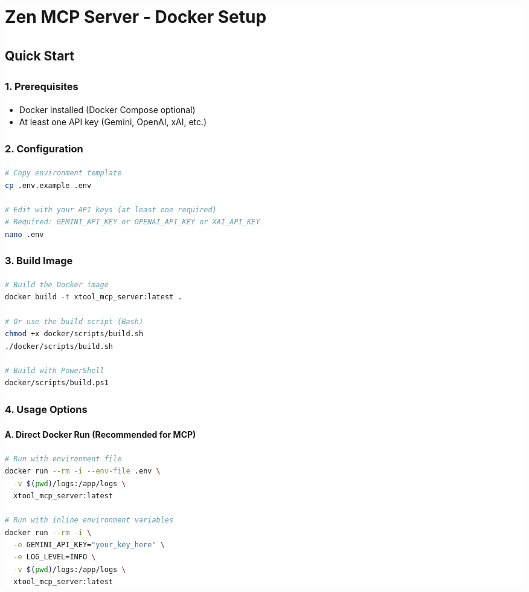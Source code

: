 # Zen MCP Server - Docker Setup

## Quick Start

### 1. Prerequisites

- Docker installed (Docker Compose optional)
- At least one API key (Gemini, OpenAI, xAI, etc.)

### 2. Configuration

```bash
# Copy environment template
cp .env.example .env

# Edit with your API keys (at least one required)
# Required: GEMINI_API_KEY or OPENAI_API_KEY or XAI_API_KEY
nano .env
```

### 3. Build Image

```bash
# Build the Docker image
docker build -t xtool_mcp_server:latest .

# Or use the build script (Bash)
chmod +x docker/scripts/build.sh
./docker/scripts/build.sh

# Build with PowerShell
docker/scripts/build.ps1

```

### 4. Usage Options

#### A. Direct Docker Run (Recommended for MCP)

```bash
# Run with environment file
docker run --rm -i --env-file .env \
  -v $(pwd)/logs:/app/logs \
  xtool_mcp_server:latest

# Run with inline environment variables
docker run --rm -i \
  -e GEMINI_API_KEY="your_key_here" \
  -e LOG_LEVEL=INFO \
  -v $(pwd)/logs:/app/logs \
  xtool_mcp_server:latest
```
